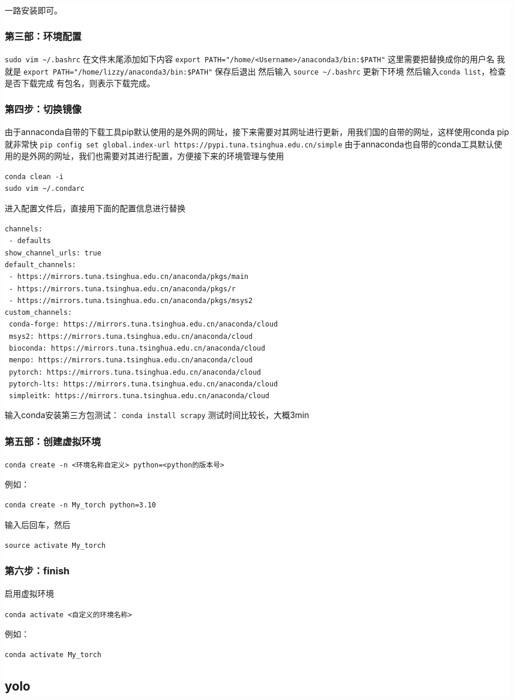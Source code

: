 一路安装即可。   
### 第三部：环境配置
```sudo vim ~/.bashrc```
在文件末尾添加如下内容
```export PATH="/home/<Username>/anaconda3/bin:$PATH"```
这里需要把<Username>替换成你的用户名
我就是
```export PATH="/home/lizzy/anaconda3/bin:$PATH"```
保存后退出
然后输入
```source ~/.bashrc```
更新下环境
然后输入```conda list```，检查是否下载完成
有包名，则表示下载完成。
### 第四步：切换镜像
由于annaconda自带的下载工具pip默认使用的是外网的网址，接下来需要对其网址进行更新，用我们国的自带的网址，这样使用conda pip就非常快
```pip config set global.index-url https://pypi.tuna.tsinghua.edu.cn/simple```
由于annaconda也自带的conda工具默认使用的是外网的网址，我们也需要对其进行配置，方便接下来的环境管理与使用
```
conda clean -i
sudo vim ~/.condarc
```
进入配置文件后，直接用下面的配置信息进行替换
```
channels:
 - defaults
show_channel_urls: true
default_channels:
 - https://mirrors.tuna.tsinghua.edu.cn/anaconda/pkgs/main
 - https://mirrors.tuna.tsinghua.edu.cn/anaconda/pkgs/r
 - https://mirrors.tuna.tsinghua.edu.cn/anaconda/pkgs/msys2
custom_channels:
 conda-forge: https://mirrors.tuna.tsinghua.edu.cn/anaconda/cloud
 msys2: https://mirrors.tuna.tsinghua.edu.cn/anaconda/cloud
 bioconda: https://mirrors.tuna.tsinghua.edu.cn/anaconda/cloud
 menpo: https://mirrors.tuna.tsinghua.edu.cn/anaconda/cloud
 pytorch: https://mirrors.tuna.tsinghua.edu.cn/anaconda/cloud
 pytorch-lts: https://mirrors.tuna.tsinghua.edu.cn/anaconda/cloud
 simpleitk: https://mirrors.tuna.tsinghua.edu.cn/anaconda/cloud
```
输入conda安装第三方包测试：
```conda install scrapy```
测试时间比较长，大概3min
### 第五部：创建虚拟环境
```
conda create -n <环境名称自定义> python=<python的版本号>
```
例如：
```
conda create -n My_torch python=3.10
```
输入后回车，然后
```
source activate My_torch
```
### 第六步：finish
启用虚拟环境
```
conda activate <自定义的环境名称>
```
例如：
```
conda activate My_torch
```


## yolo
```